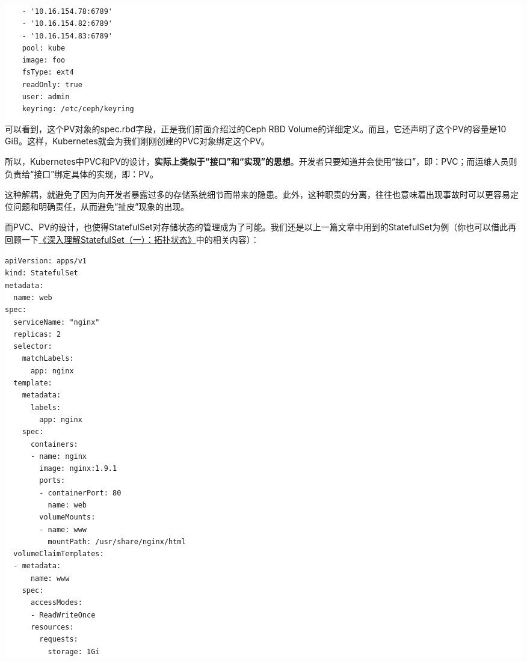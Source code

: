 ```
    - '10.16.154.78:6789'
    - '10.16.154.82:6789'
    - '10.16.154.83:6789'
    pool: kube
    image: foo
    fsType: ext4
    readOnly: true
    user: admin
    keyring: /etc/ceph/keyring

```

可以看到，这个PV对象的spec.rbd字段，正是我们前面介绍过的Ceph RBD Volume的详细定义。而且，它还声明了这个PV的容量是10 GiB。这样，Kubernetes就会为我们刚刚创建的PVC对象绑定这个PV。

所以，Kubernetes中PVC和PV的设计，**实际上类似于“接口”和“实现”的思想**。开发者只要知道并会使用“接口”，即：PVC；而运维人员则负责给“接口”绑定具体的实现，即：PV。

这种解耦，就避免了因为向开发者暴露过多的存储系统细节而带来的隐患。此外，这种职责的分离，往往也意味着出现事故时可以更容易定位问题和明确责任，从而避免“扯皮”现象的出现。

而PVC、PV的设计，也使得StatefulSet对存储状态的管理成为了可能。我们还是以上一篇文章中用到的StatefulSet为例（你也可以借此再回顾一下[《深入理解StatefulSet（一）：拓扑状态》](https://time.geekbang.org/column/article/41017)中的相关内容）：

```
apiVersion: apps/v1
kind: StatefulSet
metadata:
  name: web
spec:
  serviceName: "nginx"
  replicas: 2
  selector:
    matchLabels:
      app: nginx
  template:
    metadata:
      labels:
        app: nginx
    spec:
      containers:
      - name: nginx
        image: nginx:1.9.1
        ports:
        - containerPort: 80
          name: web
        volumeMounts:
        - name: www
          mountPath: /usr/share/nginx/html
  volumeClaimTemplates:
  - metadata:
      name: www
    spec:
      accessModes:
      - ReadWriteOnce
      resources:
        requests:
          storage: 1Gi

```
